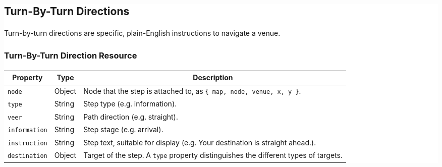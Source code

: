 ## Turn-By-Turn Directions

Turn-by-turn directions are specific, plain-English instructions to navigate a venue.

### Turn-By-Turn Direction Resource

|Property|Type|Description|
|--------|-----|----------|
|`node`|Object|Node that the step is attached to, as `{ map, node, venue, x, y }`.|
|`type`|String|Step type (e.g. information).|
|`veer`|String|Path direction (e.g. straight).|
|`information`|String|Step stage (e.g. arrival).|
|`instruction`|String|Step text, suitable for display (e.g. Your destination is straight ahead.).|
|`destination`|Object|Target of the step. A `type` property distinguishes the different types of targets.|
